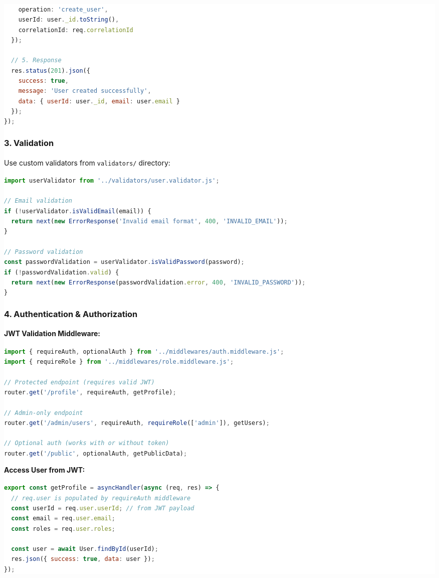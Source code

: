 ```javascript
    operation: 'create_user',
    userId: user._id.toString(),
    correlationId: req.correlationId
  });
  
  // 5. Response
  res.status(201).json({
    success: true,
    message: 'User created successfully',
    data: { userId: user._id, email: user.email }
  });
});
```

### 3. Validation

Use custom validators from `validators/` directory:

```javascript
import userValidator from '../validators/user.validator.js';

// Email validation
if (!userValidator.isValidEmail(email)) {
  return next(new ErrorResponse('Invalid email format', 400, 'INVALID_EMAIL'));
}

// Password validation
const passwordValidation = userValidator.isValidPassword(password);
if (!passwordValidation.valid) {
  return next(new ErrorResponse(passwordValidation.error, 400, 'INVALID_PASSWORD'));
}
```

### 4. Authentication & Authorization

**JWT Validation Middleware:**
```javascript
import { requireAuth, optionalAuth } from '../middlewares/auth.middleware.js';
import { requireRole } from '../middlewares/role.middleware.js';

// Protected endpoint (requires valid JWT)
router.get('/profile', requireAuth, getProfile);

// Admin-only endpoint
router.get('/admin/users', requireAuth, requireRole(['admin']), getUsers);

// Optional auth (works with or without token)
router.get('/public', optionalAuth, getPublicData);
```

**Access User from JWT:**
```javascript
export const getProfile = asyncHandler(async (req, res) => {
  // req.user is populated by requireAuth middleware
  const userId = req.user.userId; // from JWT payload
  const email = req.user.email;
  const roles = req.user.roles;
  
  const user = await User.findById(userId);
  res.json({ success: true, data: user });
});
```
